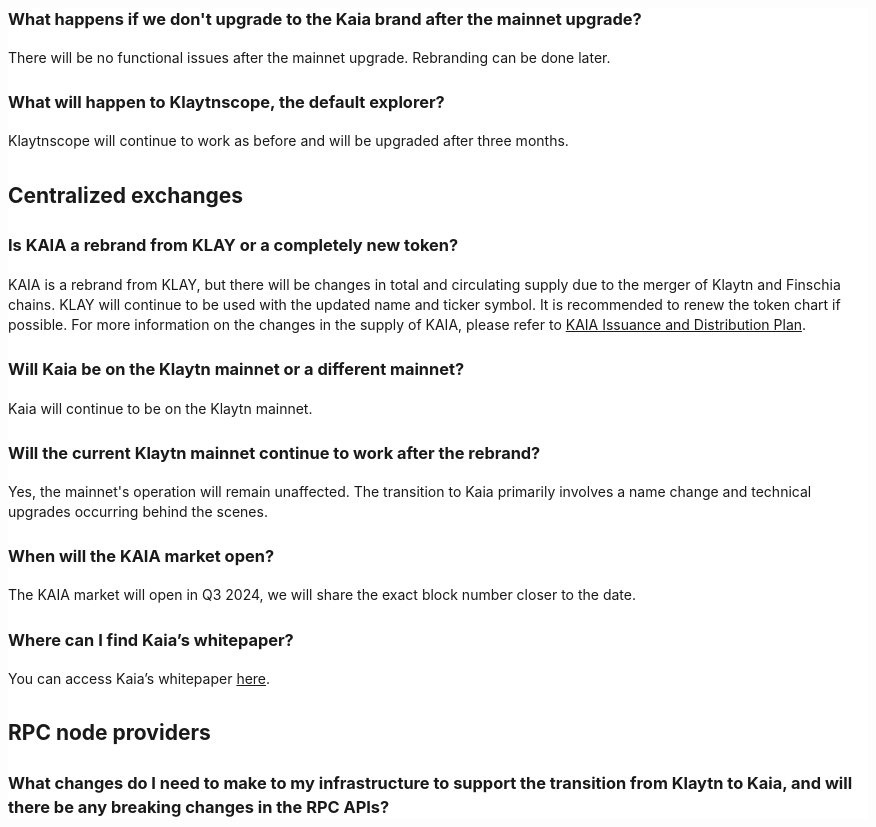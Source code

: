 ### What happens if we don't upgrade to the Kaia brand after the mainnet upgrade? <a id="what-happens-if-we-dont-upgrade-to-the-kaia-brand-after-the-mainnet-upgrade-"></a>

There will be no functional issues after the mainnet upgrade. Rebranding can be done later.

### What will happen to Klaytnscope, the default explorer? <a id="what-will-happen-to-klaytnscope-the-default-explorer-"></a>

Klaytnscope will continue to work as before and will be upgraded after three months.

## Centralized exchanges

### Is KAIA a rebrand from KLAY or a completely new token? <a id="is-kaia-a-rebrand-from-klay-or-a-completely-new-token-"></a>

KAIA is a rebrand from KLAY, but there will be changes in total and circulating supply due to the merger of Klaytn and Finschia chains. KLAY will continue to be used with the updated name and ticker symbol. It is recommended to renew the token chart if possible. For more information on the changes in the supply of KAIA, please refer to [KAIA Issuance and Distribution Plan](../../kaiatech/kaia-white-paper.md#kaia-issuancedistribution-plan-1).

### Will Kaia be on the Klaytn mainnet or a different mainnet? <a id="will-kaia-be-on-the-klaytn-mainnet-or-a-different-mainnet-"></a>

Kaia will continue to be on the Klaytn mainnet.

### Will the current Klaytn mainnet continue to work after the rebrand? <a id="will-the-current-klaytn-mainnet-continue-to-work-after-the-rebrand-"></a>

Yes, the mainnet's operation will remain unaffected. The transition to Kaia primarily involves a name change and technical upgrades occurring behind the scenes.

### When will the KAIA market open? <a id="when-will-the-kaia-market-open-"></a>

The KAIA market will open in Q3 2024, we will share the exact block number closer to the date.

### Where can I find Kaia’s whitepaper? <a id="where-can-i-find-kaias-whitepaper-"></a>

You can access Kaia’s whitepaper [here](../../kaiatech/kaia-white-paper.md).

## RPC node providers

### What changes do I need to make to my infrastructure to support the transition from Klaytn to Kaia, and will there be any breaking changes in the RPC APIs? <a id="as-an-rpc-node-provider-what-changes-do-i-need-to-make-to-my-infrastructure-to-support-the-transition-from-klaytn-to-kaia-and-will-there-be-any-breaking-changes-in-the-rpc-apis-"></a>
